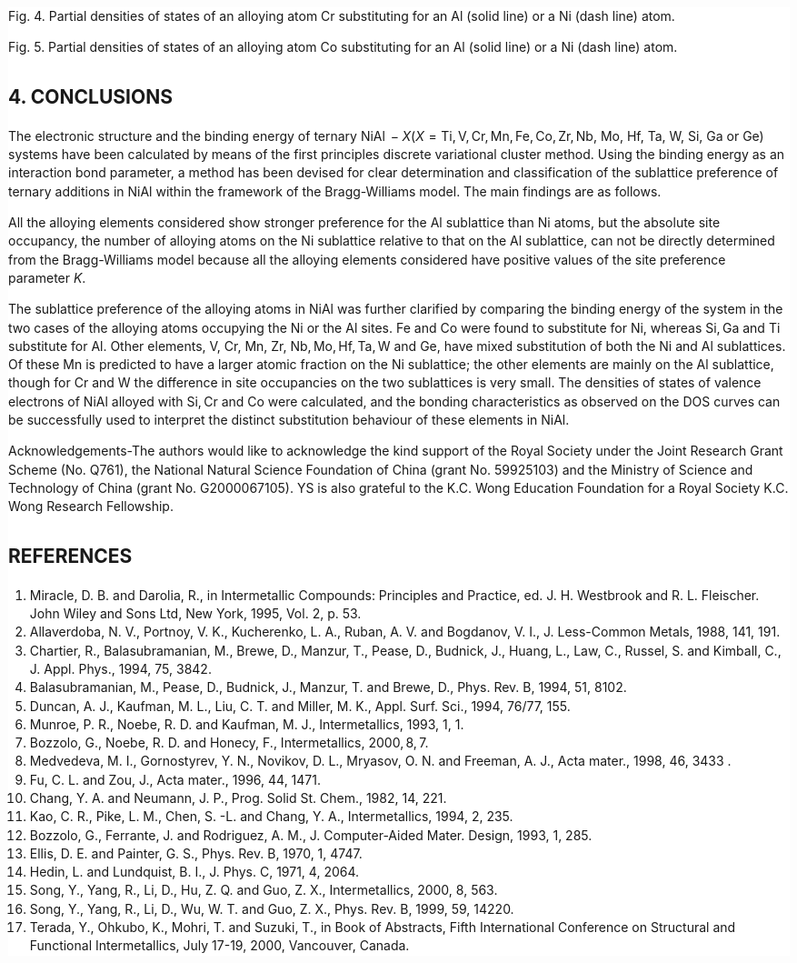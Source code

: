 Fig. 4. Partial densities of states of an alloying atom $\mathrm{Cr}$ substituting for an $\mathrm{Al}$ (solid line) or a $\mathrm{Ni}$ (dash line) atom.



Fig. 5. Partial densities of states of an alloying atom Co substituting for an $\mathrm{Al}$ (solid line) or a $\mathrm{Ni}$ (dash line) atom.

## 4. CONCLUSIONS

The electronic structure and the binding energy of ternary $\operatorname{NiAl}-X(X=\mathrm{Ti}, \mathrm{V}, \mathrm{Cr}, \mathrm{Mn}, \mathrm{Fe}, \mathrm{Co}, \mathrm{Zr}, \mathrm{Nb}$, Mo, Hf, Ta, W, Si, Ga or Ge) systems have been calculated by means of the first principles discrete variational cluster method. Using the binding energy as an interaction bond parameter, a method has been devised for clear determination and classification of the sublattice preference of ternary additions in $\mathrm{NiAl}$ within the framework of the Bragg-Williams model. The main findings are as follows.

All the alloying elements considered show stronger preference for the Al sublattice than $\mathrm{Ni}$ atoms, but the absolute site occupancy, the number of alloying atoms on the $\mathrm{Ni}$ sublattice relative to that on the $\mathrm{Al}$ sublattice, can not be directly determined from the Bragg-Williams model because all the alloying elements considered have positive values of the site preference parameter $K$.

The sublattice preference of the alloying atoms in $\mathrm{NiAl}$ was further clarified by comparing the binding energy of the system in the two cases of the alloying atoms occupying the $\mathrm{Ni}$ or the $\mathrm{Al}$ sites. $\mathrm{Fe}$ and $\mathrm{Co}$ were found to substitute for $\mathrm{Ni}$, whereas $\mathrm{Si}, \mathrm{Ga}$ and Ti substitute for Al. Other elements, V, Cr, Mn, Zr, $\mathrm{Nb}, \mathrm{Mo}, \mathrm{Hf}, \mathrm{Ta}, \mathrm{W}$ and Ge, have mixed substitution of both the $\mathrm{Ni}$ and $\mathrm{Al}$ sublattices. Of these $\mathrm{Mn}$ is predicted to have a larger atomic fraction on the Ni sublattice; the other elements are mainly on the Al sublattice, though for $\mathrm{Cr}$ and $\mathrm{W}$ the difference in site occupancies on the two sublattices is very small. The densities of states of valence electrons of $\mathrm{NiAl}$ alloyed with $\mathrm{Si}, \mathrm{Cr}$ and $\mathrm{Co}$ were calculated, and the bonding characteristics as observed on the DOS curves can be successfully used to interpret the distinct substitution behaviour of these elements in NiAl.

Acknowledgements-The authors would like to acknowledge the kind support of the Royal Society under the Joint Research Grant Scheme (No. Q761), the National Natural Science Foundation of China (grant No. 59925103) and the Ministry of Science and Technology of China (grant No. G2000067105). YS is also grateful to the K.C. Wong Education Foundation for a Royal Society K.C. Wong Research Fellowship.

## REFERENCES

1. Miracle, D. B. and Darolia, R., in Intermetallic Compounds: Principles and Practice, ed. J. H. Westbrook and R. L. Fleischer. John Wiley and Sons Ltd, New York, 1995, Vol. 2, p. 53.
2. Allaverdoba, N. V., Portnoy, V. K., Kucherenko, L. A., Ruban, A. V. and Bogdanov, V. I., J. Less-Common Metals, 1988, 141, 191.
3. Chartier, R., Balasubramanian, M., Brewe, D., Manzur, T., Pease, D., Budnick, J., Huang, L., Law, C., Russel, S. and Kimball, C., J. Appl. Phys., 1994, 75, 3842.
4. Balasubramanian, M., Pease, D., Budnick, J., Manzur, T. and Brewe, D., Phys. Rev. B, 1994, 51, 8102.
5. Duncan, A. J., Kaufman, M. L., Liu, C. T. and Miller, M. K., Appl. Surf. Sci., 1994, 76/77, 155.
6. Munroe, P. R., Noebe, R. D. and Kaufman, M. J., Intermetallics, 1993, 1, 1.
7. Bozzolo, G., Noebe, R. D. and Honecy, F., Intermetallics, $2000,8,7$.
8. Medvedeva, M. I., Gornostyrev, Y. N., Novikov, D. L., Mryasov, O. N. and Freeman, A. J., Acta mater., 1998, 46, 3433 .
9. Fu, C. L. and Zou, J., Acta mater., 1996, 44, 1471.
10. Chang, Y. A. and Neumann, J. P., Prog. Solid St. Chem., 1982, 14, 221.
11. Kao, C. R., Pike, L. M., Chen, S. -L. and Chang, Y. A., Intermetallics, 1994, 2, 235.
12. Bozzolo, G., Ferrante, J. and Rodriguez, A. M., J. Computer-Aided Mater. Design, 1993, 1, 285.
13. Ellis, D. E. and Painter, G. S., Phys. Rev. B, 1970, 1, 4747.
14. Hedin, L. and Lundquist, B. I., J. Phys. C, 1971, 4, 2064.
15. Song, Y., Yang, R., Li, D., Hu, Z. Q. and Guo, Z. X., Intermetallics, 2000, 8, 563.
16. Song, Y., Yang, R., Li, D., Wu, W. T. and Guo, Z. X., Phys. Rev. B, 1999, 59, 14220.
17. Terada, Y., Ohkubo, K., Mohri, T. and Suzuki, T., in Book of Abstracts, Fifth International Conference on Structural and Functional Intermetallics, July 17-19, 2000, Vancouver, Canada.